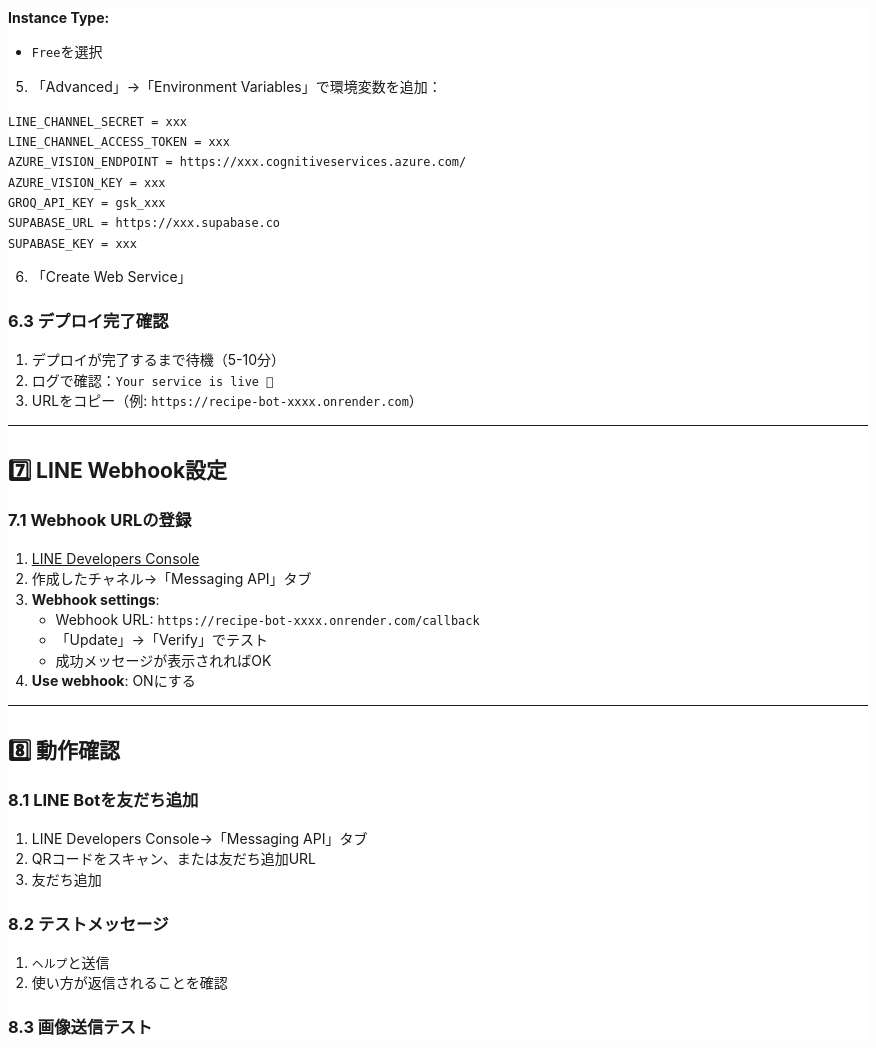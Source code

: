 **Instance Type:**
- `Free`を選択

5. 「Advanced」→「Environment Variables」で環境変数を追加：

```
LINE_CHANNEL_SECRET = xxx
LINE_CHANNEL_ACCESS_TOKEN = xxx
AZURE_VISION_ENDPOINT = https://xxx.cognitiveservices.azure.com/
AZURE_VISION_KEY = xxx
GROQ_API_KEY = gsk_xxx
SUPABASE_URL = https://xxx.supabase.co
SUPABASE_KEY = xxx
```

6. 「Create Web Service」

### 6.3 デプロイ完了確認

1. デプロイが完了するまで待機（5-10分）
2. ログで確認：`Your service is live 🎉`
3. URLをコピー（例: `https://recipe-bot-xxxx.onrender.com`）

---

## 7️⃣ LINE Webhook設定

### 7.1 Webhook URLの登録

1. [LINE Developers Console](https://developers.line.biz/console/)
2. 作成したチャネル→「Messaging API」タブ
3. **Webhook settings**:
   - Webhook URL: `https://recipe-bot-xxxx.onrender.com/callback`
   - 「Update」→「Verify」でテスト
   - 成功メッセージが表示されればOK
4. **Use webhook**: ONにする

---

## 8️⃣ 動作確認

### 8.1 LINE Botを友だち追加

1. LINE Developers Console→「Messaging API」タブ
2. QRコードをスキャン、または友だち追加URL
3. 友だち追加

### 8.2 テストメッセージ

1. `ヘルプ`と送信
2. 使い方が返信されることを確認

### 8.3 画像送信テスト
